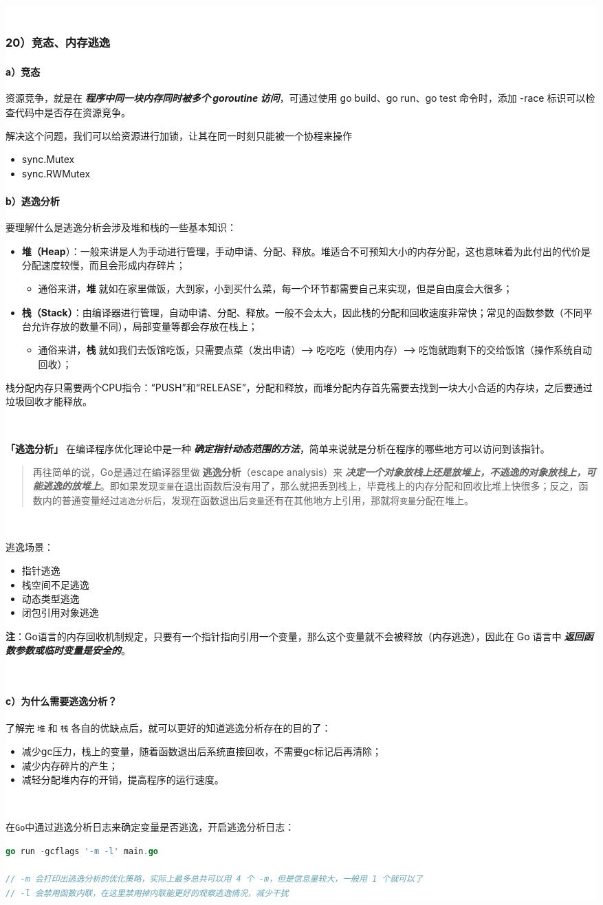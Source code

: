 ​      

### 20）竞态、内存逃逸

#### a）竞态

资源竞争，就是在 ***程序中同一块内存同时被多个 goroutine 访问***，可通过使用 go build、go run、go test 命令时，添加 -race 标识可以检查代码中是否存在资源竞争。

解决这个问题，我们可以给资源进行加锁，让其在同一时刻只能被一个协程来操作

* sync.Mutex
* sync.RWMutex

#### b）逃逸分析

要理解什么是逃逸分析会涉及堆和栈的一些基本知识：

* **堆（Heap**）：一般来讲是人为手动进行管理，手动申请、分配、释放。堆适合不可预知大小的内存分配，这也意味着为此付出的代价是分配速度较慢，而且会形成内存碎片；
  * 通俗来讲，**堆** 就如在家里做饭，大到家，小到买什么菜，每一个环节都需要自己来实现，但是自由度会大很多；

* **栈（Stack）**：由编译器进行管理，自动申请、分配、释放。一般不会太大，因此栈的分配和回收速度非常快；常见的函数参数（不同平台允许存放的数量不同），局部变量等都会存放在栈上；
  * 通俗来讲，**栈** 就如我们去饭馆吃饭，只需要点菜（发出申请）--> 吃吃吃（使用内存）--> 吃饱就跑剩下的交给饭馆（操作系统自动回收）；

栈分配内存只需要两个CPU指令：“PUSH”和“RELEASE”，分配和释放，而堆分配内存首先需要去找到一块大小合适的内存块，之后要通过垃圾回收才能释放。

​      

**「逃逸分析」** 在编译程序优化理论中是一种 ***确定指针动态范围的方法***，简单来说就是分析在程序的哪些地方可以访问到该指针。

> 再往简单的说，Go是通过在编译器里做 **逃逸分析**（escape analysis）来 ***决定一个对象放栈上还是放堆上，不逃逸的对象放栈上，可能逃逸的放堆上***。即如果发现`变量`在退出函数后没有用了，那么就把丢到栈上，毕竟栈上的内存分配和回收比堆上快很多；反之，函数内的普通变量经过`逃逸分析`后，发现在函数退出后`变量`还有在其他地方上引用，那就将`变量`分配在堆上。

​    

逃逸场景：

* 指针逃逸
* 栈空间不足逃逸
* 动态类型逃逸
* 闭包引用对象逃逸

**注**：Go语言的内存回收机制规定，只要有一个指针指向引用一个变量，那么这个变量就不会被释放（内存逃逸），因此在 Go 语言中 ***返回函数参数或临时变量是安全的***。

​       

#### c）为什么需要逃逸分析？

了解完 `堆` 和 `栈` 各自的优缺点后，就可以更好的知道逃逸分析存在的目的了：

* 减少gc压力，栈上的变量，随着函数退出后系统直接回收，不需要gc标记后再清除；
* 减少内存碎片的产生；
* 减轻分配堆内存的开销，提高程序的运行速度。

​    

在`Go`中通过逃逸分析日志来确定变量是否逃逸，开启逃逸分析日志：

```go
go run -gcflags '-m -l' main.go

// -m 会打印出逃逸分析的优化策略，实际上最多总共可以用 4 个 -m，但是信息量较大，一般用 1 个就可以了
// -l 会禁用函数内联，在这里禁用掉内联能更好的观察逃逸情况，减少干扰
```
